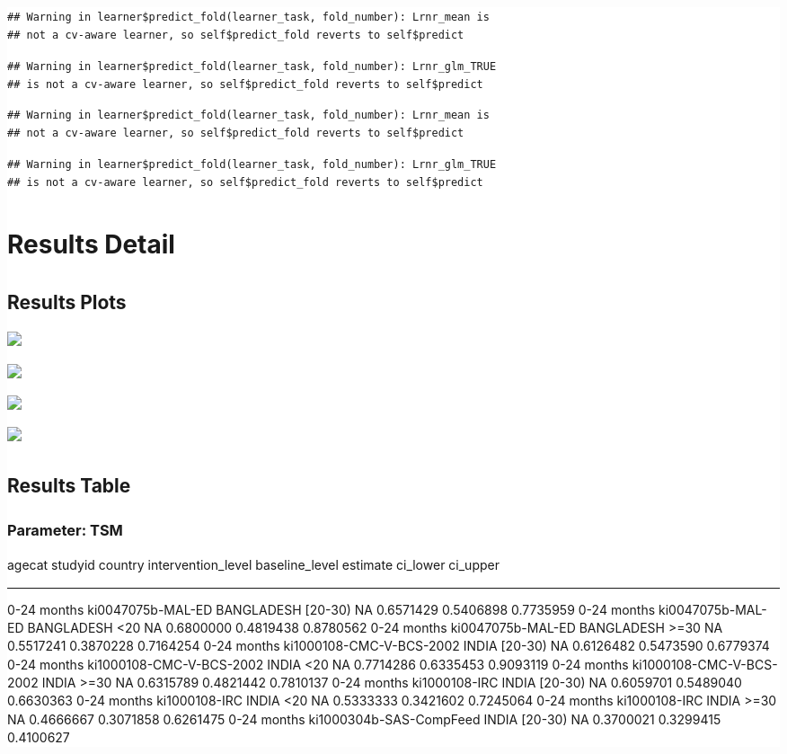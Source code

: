 ```
## Warning in learner$predict_fold(learner_task, fold_number): Lrnr_mean is
## not a cv-aware learner, so self$predict_fold reverts to self$predict
```

```
## Warning in learner$predict_fold(learner_task, fold_number): Lrnr_glm_TRUE
## is not a cv-aware learner, so self$predict_fold reverts to self$predict
```

```
## Warning in learner$predict_fold(learner_task, fold_number): Lrnr_mean is
## not a cv-aware learner, so self$predict_fold reverts to self$predict
```

```
## Warning in learner$predict_fold(learner_task, fold_number): Lrnr_glm_TRUE
## is not a cv-aware learner, so self$predict_fold reverts to self$predict
```




# Results Detail

## Results Plots
![](/tmp/633ce6d5-4181-48ac-8488-5fe0d726e65d/24a593d8-c280-4c9b-a27a-61f7b205bf09/REPORT_files/figure-html/plot_tsm-1.png)

![](/tmp/633ce6d5-4181-48ac-8488-5fe0d726e65d/24a593d8-c280-4c9b-a27a-61f7b205bf09/REPORT_files/figure-html/plot_rr-1.png)



![](/tmp/633ce6d5-4181-48ac-8488-5fe0d726e65d/24a593d8-c280-4c9b-a27a-61f7b205bf09/REPORT_files/figure-html/plot_paf-1.png)

![](/tmp/633ce6d5-4181-48ac-8488-5fe0d726e65d/24a593d8-c280-4c9b-a27a-61f7b205bf09/REPORT_files/figure-html/plot_par-1.png)

## Results Table

### Parameter: TSM


agecat        studyid                    country                        intervention_level   baseline_level     estimate    ci_lower    ci_upper
------------  -------------------------  -----------------------------  -------------------  ---------------  ----------  ----------  ----------
0-24 months   ki0047075b-MAL-ED          BANGLADESH                     [20-30)              NA                0.6571429   0.5406898   0.7735959
0-24 months   ki0047075b-MAL-ED          BANGLADESH                     <20                  NA                0.6800000   0.4819438   0.8780562
0-24 months   ki0047075b-MAL-ED          BANGLADESH                     >=30                 NA                0.5517241   0.3870228   0.7164254
0-24 months   ki1000108-CMC-V-BCS-2002   INDIA                          [20-30)              NA                0.6126482   0.5473590   0.6779374
0-24 months   ki1000108-CMC-V-BCS-2002   INDIA                          <20                  NA                0.7714286   0.6335453   0.9093119
0-24 months   ki1000108-CMC-V-BCS-2002   INDIA                          >=30                 NA                0.6315789   0.4821442   0.7810137
0-24 months   ki1000108-IRC              INDIA                          [20-30)              NA                0.6059701   0.5489040   0.6630363
0-24 months   ki1000108-IRC              INDIA                          <20                  NA                0.5333333   0.3421602   0.7245064
0-24 months   ki1000108-IRC              INDIA                          >=30                 NA                0.4666667   0.3071858   0.6261475
0-24 months   ki1000304b-SAS-CompFeed    INDIA                          [20-30)              NA                0.3700021   0.3299415   0.4100627